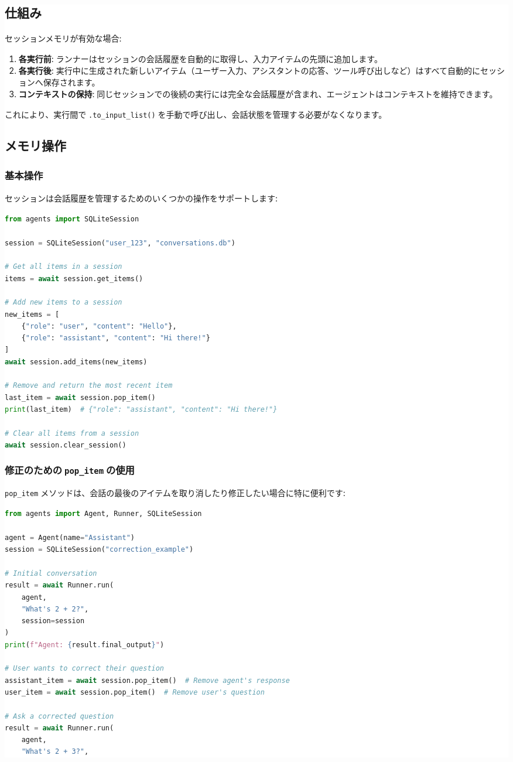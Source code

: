 ## 仕組み

セッションメモリが有効な場合:

1.  **各実行前**: ランナーはセッションの会話履歴を自動的に取得し、入力アイテムの先頭に追加します。
2.  **各実行後**: 実行中に生成された新しいアイテム（ユーザー入力、アシスタントの応答、ツール呼び出しなど）はすべて自動的にセッションへ保存されます。
3.  **コンテキストの保持**: 同じセッションでの後続の実行には完全な会話履歴が含まれ、エージェントはコンテキストを維持できます。

これにより、実行間で `.to_input_list()` を手動で呼び出し、会話状態を管理する必要がなくなります。

## メモリ操作

### 基本操作

セッションは会話履歴を管理するためのいくつかの操作をサポートします:

```python
from agents import SQLiteSession

session = SQLiteSession("user_123", "conversations.db")

# Get all items in a session
items = await session.get_items()

# Add new items to a session
new_items = [
    {"role": "user", "content": "Hello"},
    {"role": "assistant", "content": "Hi there!"}
]
await session.add_items(new_items)

# Remove and return the most recent item
last_item = await session.pop_item()
print(last_item)  # {"role": "assistant", "content": "Hi there!"}

# Clear all items from a session
await session.clear_session()
```

### 修正のための `pop_item` の使用

`pop_item` メソッドは、会話の最後のアイテムを取り消したり修正したい場合に特に便利です:

```python
from agents import Agent, Runner, SQLiteSession

agent = Agent(name="Assistant")
session = SQLiteSession("correction_example")

# Initial conversation
result = await Runner.run(
    agent,
    "What's 2 + 2?",
    session=session
)
print(f"Agent: {result.final_output}")

# User wants to correct their question
assistant_item = await session.pop_item()  # Remove agent's response
user_item = await session.pop_item()  # Remove user's question

# Ask a corrected question
result = await Runner.run(
    agent,
    "What's 2 + 3?",
```